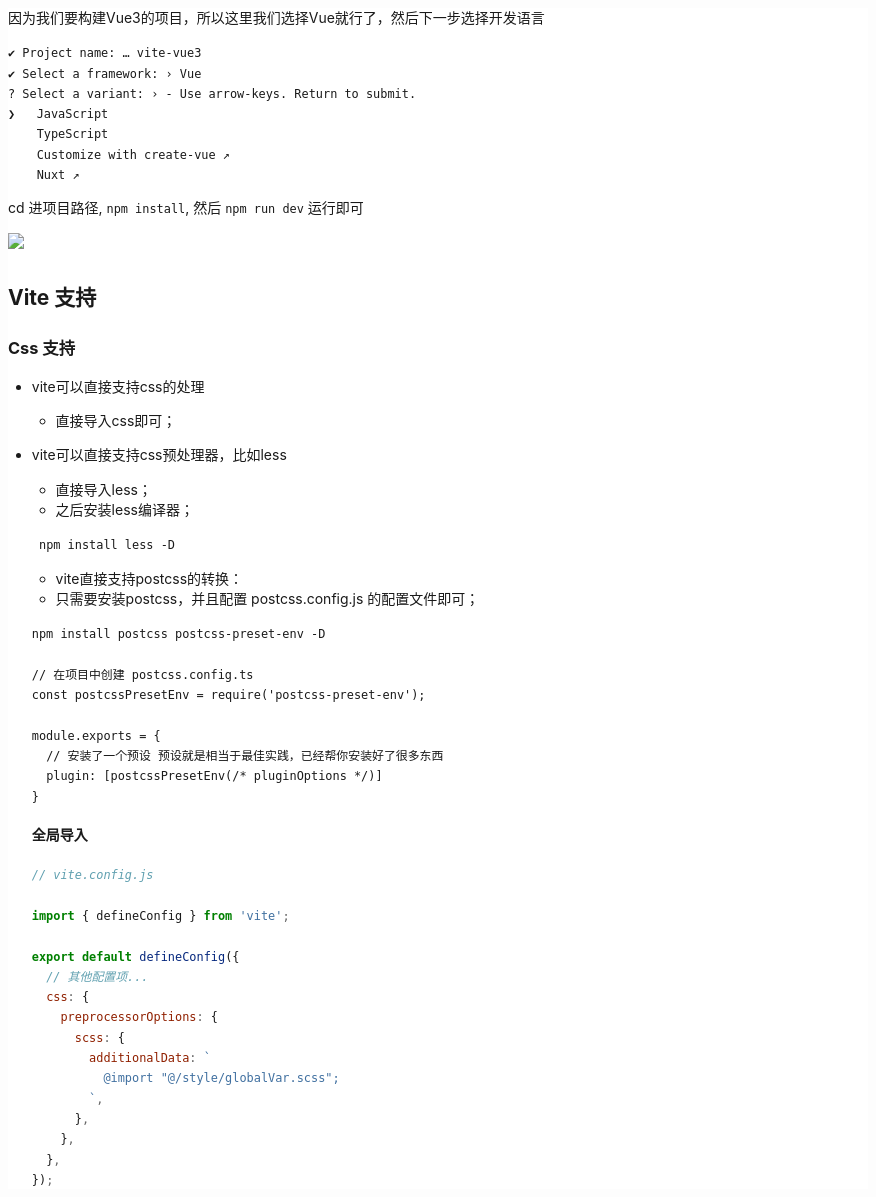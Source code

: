 因为我们要构建Vue3的项目，所以这里我们选择Vue就行了，然后下一步选择开发语言

```
✔ Project name: … vite-vue3
✔ Select a framework: › Vue
? Select a variant: › - Use arrow-keys. Return to submit.
❯   JavaScript
    TypeScript
    Customize with create-vue ↗
    Nuxt ↗
```

cd 进项目路径, `npm install`, 然后 `npm run dev` 运行即可

![](https://qiniu.waite.wang/7C797674-06CF-4E87-B344-63990EF519B6.jpg)



## Vite 支持

### Css 支持

- vite可以直接支持css的处理

  - 直接导入css即可；

- vite可以直接支持css预处理器，比如less

  - 直接导入less；
  - 之后安装less编译器；

  ```less
   npm install less -D
  ```

  - vite直接支持postcss的转换：
  - 只需要安装postcss，并且配置 postcss.config.js 的配置文件即可；

  ```less
  npm install postcss postcss-preset-env -D
  
  // 在项目中创建 postcss.config.ts
  const postcssPresetEnv = require('postcss-preset-env');
  
  module.exports = {
    // 安装了一个预设 预设就是相当于最佳实践，已经帮你安装好了很多东西
    plugin: [postcssPresetEnv(/* pluginOptions */)]
  }
  ```

  #### 全局导入

  ```javascript
  // vite.config.js
  
  import { defineConfig } from 'vite';
  
  export default defineConfig({
    // 其他配置项...
    css: {
      preprocessorOptions: {
        scss: {
          additionalData: `
            @import "@/style/globalVar.scss";
          `,
        },
      },
    },
  });
  ```